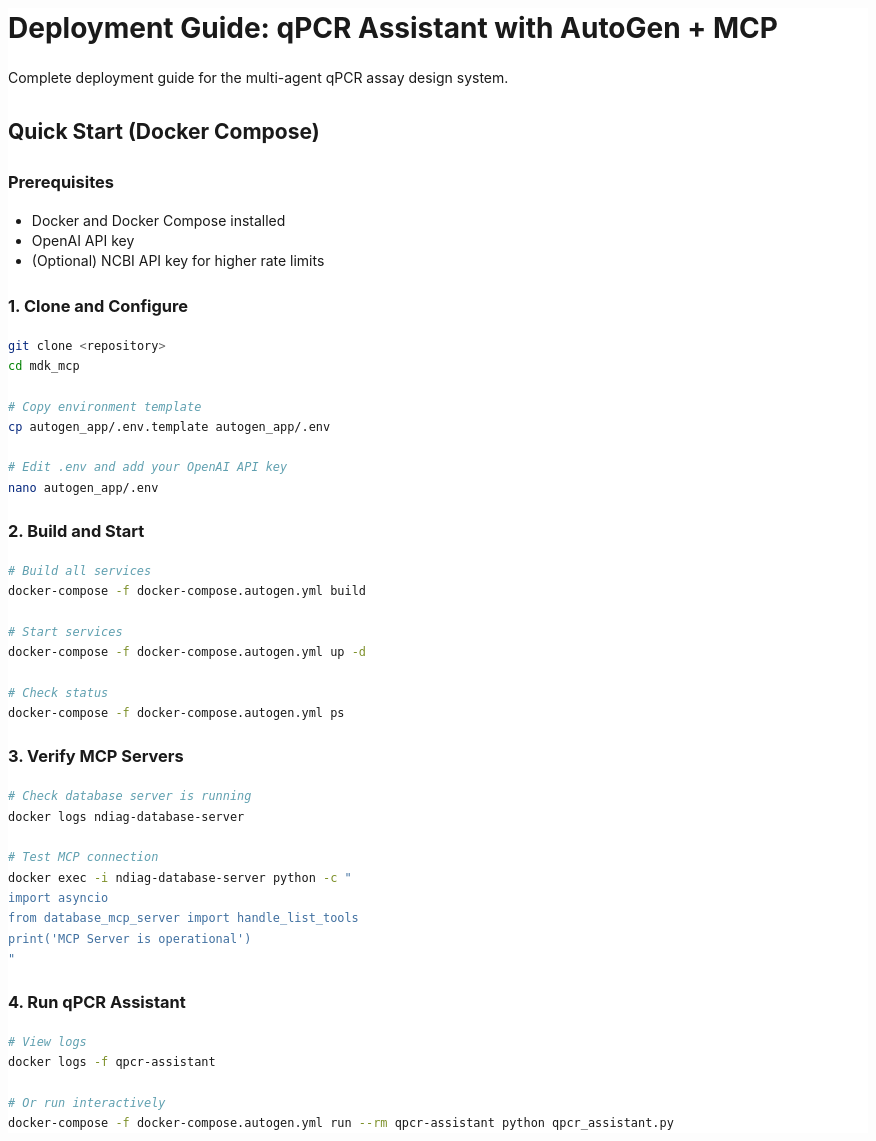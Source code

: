 # Deployment Guide: qPCR Assistant with AutoGen + MCP

Complete deployment guide for the multi-agent qPCR assay design system.

## Quick Start (Docker Compose)

### Prerequisites
- Docker and Docker Compose installed
- OpenAI API key
- (Optional) NCBI API key for higher rate limits

### 1. Clone and Configure
```bash
git clone <repository>
cd mdk_mcp

# Copy environment template
cp autogen_app/.env.template autogen_app/.env

# Edit .env and add your OpenAI API key
nano autogen_app/.env
```

### 2. Build and Start
```bash
# Build all services
docker-compose -f docker-compose.autogen.yml build

# Start services
docker-compose -f docker-compose.autogen.yml up -d

# Check status
docker-compose -f docker-compose.autogen.yml ps
```

### 3. Verify MCP Servers
```bash
# Check database server is running
docker logs ndiag-database-server

# Test MCP connection
docker exec -i ndiag-database-server python -c "
import asyncio
from database_mcp_server import handle_list_tools
print('MCP Server is operational')
"
```

### 4. Run qPCR Assistant
```bash
# View logs
docker logs -f qpcr-assistant

# Or run interactively
docker-compose -f docker-compose.autogen.yml run --rm qpcr-assistant python qpcr_assistant.py
```
